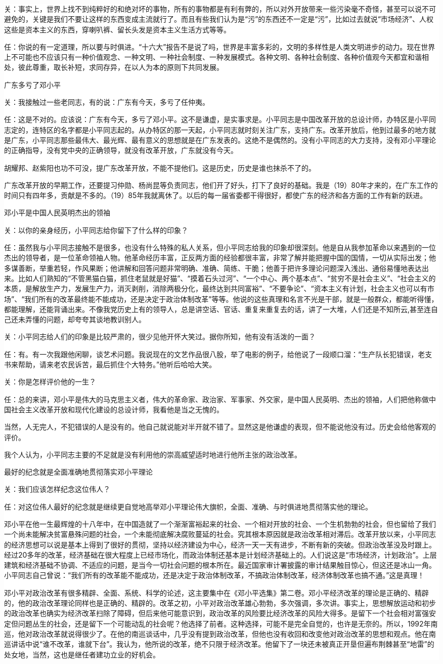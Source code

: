 
关：事实上，世界上找不到纯粹好的和绝对坏的事物，所有的事物都是有利有弊的，所以对外开放带来一些污染毫不奇怪，甚至可以说不可避免的，关键是我们不要让这样的东西变成主流就行了。而且有些我们认为是“污”的东西还不一定是“污”，比如过去就说“市场经济”、人权这些是资本主义的东西，穿喇叭裤、留长头发是资本主义生活方式等等。


任：你说的有一定道理，所以要与时俱进。“十六大”报告不是说了吗，世界是丰富多彩的，文明的多样性是人类文明进步的动力。现在世界上不可能也不应该只有一种价值观念、一种文明、一种社会制度、一种发展模式。各种文明、各种社会制度、各种价值观今天都宜和谐相处，彼此尊重，取长补短，求同存异，在以人为本的原则下共同发展。

广东多亏了邓小平

关：我接触过一些老同志，有的说：广东有今天，多亏了任仲夷。


任：这是不对的。应该说：广东有今天，多亏了邓小平。这不是谦虚，是实事求是。小平同志是中国改革开放的总设计师，办特区是小平同志定的，连特区的名字都是小平同志起的。从办特区的那一天起，小平同志就时刻关注广东，支持广东。改革开放后，他到过最多的地方就是广东，小平同志那些最伟大、最光辉、最有意义的思想就是在广东发表的。这绝不是偶然的。没有小平同志的大力支持，没有邓小平理论的正确指导，没有党中央的正确领导，就没有改革开放，广东就没有今天。

胡耀邦、赵紫阳也功不可没，提广东改革开放，不能不提他们。这是历史，历史是谁也抹杀不了的。


广东改革开放的早期工作，还要提习仲勋、杨尚昆等负责同志，他们开了好头，打下了良好的基础。我是（19）80年才来的，在广东工作的时间只有四年多，贡献是不多的。（19）85年我就离休了。以后的每一届省委都干得很好，都使广东的经济和各方面的工作有新的跃进。

邓小平是中国人民英明杰出的领袖

关：以你的亲身经历，小平同志给你留下了什么样的印象？


任：虽然我与小平同志接触不是很多，也没有什么特殊的私人关系，但小平同志给我的印象却很深刻。他是自从我参加革命以来遇到的一位杰出的领导者，是一位革命领袖人物。他革命经历丰富，正反两方面的经验都很丰富，非常了解并能把握中国的国情，一切从实际出发；他多谋善断，举重若轻，作风果断；他讲解和回答问题非常明确、准确、简练、干脆；他善于把许多理论问题深入浅出、通俗易懂地表达出来。比如人们熟知的“不管黑猫白猫，抓住老鼠就是好猫”、“摸着石头过河”、“一个中心、两个基本点”、“贫穷不是社会主义”、“社会主义的本质，是解放生产力，发展生产力，消灭剥削，消除两极分化，最终达到共同富裕”、“不要争论”、“资本主义有计划，社会主义也可以有市场”、“我们所有的改革最终能不能成功，还是决定于政治体制改革”等等。他说的这些真理和名言不光是干部，就是一般群众，都能听得懂，都能理解，还能背诵出来。不像我党历史上有的领导人，总是讲空话、官话、重复来重复去的话，讲了一大堆，人们还是不知所云,甚至连自己还未弄懂的问题，却夸夸其谈地教训别人。

关：小平同志给人们的印象是比较严肃的，很少见他开怀大笑过。据你所知，他有没有活泼的一面？


任：有。有一次我跟他闲聊，谈艺术问题。我说现在的文艺作品很八股，举了电影的例子，给他说了一段顺口溜：“生产队长犯错误，老支书来帮助，请来老农民诉苦，最后抓住个大特务。”他听后哈哈大笑。

关：你是怎样评价他的一生？


任：总的来讲，邓小平是伟大的马克思主义者，伟大的革命家、政治家、军事家、外交家，是中国人民英明、杰出的领袖，人们把他称做中国社会主义改革开放和现代化建设的总设计师，我看他是当之无愧的。

当然，人无完人，不犯错误的人是没有的。他自己就说能对半开就不错了。显然这是他谦虚的表现，但不能说他没有过。历史会给他客观的评价。

我个人认为，小平同志主要的不足就是没有利用他的崇高威望适时地进行他所主张的政治改革。

最好的纪念就是全面准确地贯彻落实邓小平理论

关：我们应该怎样纪念这位伟人？

任：对这位伟人最好的纪念就是继续更自觉地高举邓小平理论伟大旗帜，全面、准确、与时俱进地贯彻落实他的理论。


邓小平在他一生最辉煌的十八年中，在中国造就了一个渐渐富裕起来的社会、一个相对开放的社会、一个生机勃勃的社会，但也留给了我们一个尚未能解决贫富悬殊问题的社会，一个未能彻底解决腐败蔓延的社会。究其根本原因就是政治改革相对滞后。改革开放以来，小平同志的经济思想可以说是基本上得到了很好的贯彻，坚持以经济建设为中心，经济一天一天有进步，不断有新的突破。但政治改革没及时跟上。经过20多年的改革，经济基础在很大程度上已经市场化，而政治体制还基本是计划经济基础上的。人们说这是“市场经济，计划政治”。上层建筑和经济基础不协调、不适应的问题，是当今一切社会问题的根本所在。最近国家审计署披露的审计结果触目惊心，但这还是冰山一角。小平同志自己曾说：“我们所有的改革能不能成功，还是决定于政治体制改革，不搞政治体制改革，经济体制改革也搞不通。”这是真理！


邓小平对政治改革有很多精辟、全面、系统、科学的论述，这主要集中在《邓小平选集》第二卷。邓小平经济改革的理论是正确的、精辟的，他的政治改革理论同样也是正确的、精辟的。改革之初，小平对政治改革雄心勃勃，多次强调，多次讲。事实上，思想解放运动和初步的政治改革也确实为经济改革扫除了障碍，但后来他可能意识到，政治改革的风险要比经济改革的风险大得多。是留下一个社会相对富强安定但问题丛生的社会，还是留下一个可能动乱的社会呢？他选择了前者。这种选择，可能不是完全自觉的，也许是无奈的。所以，1992年南巡，他对政治改革就说得很少了。在他的南巡谈话中，几乎没有提到政治改革，但他也没有收回和改变他对政治改革的思想和观点。他在南巡讲话中说“谁不改革，谁就下台”。我认为，他所说的改革，绝不只限于经济改革。他留下了一块还未被真正开垦但遍布荆棘甚至“地雷”的处女地，当然，这也是继任者建功立业的好机会。
